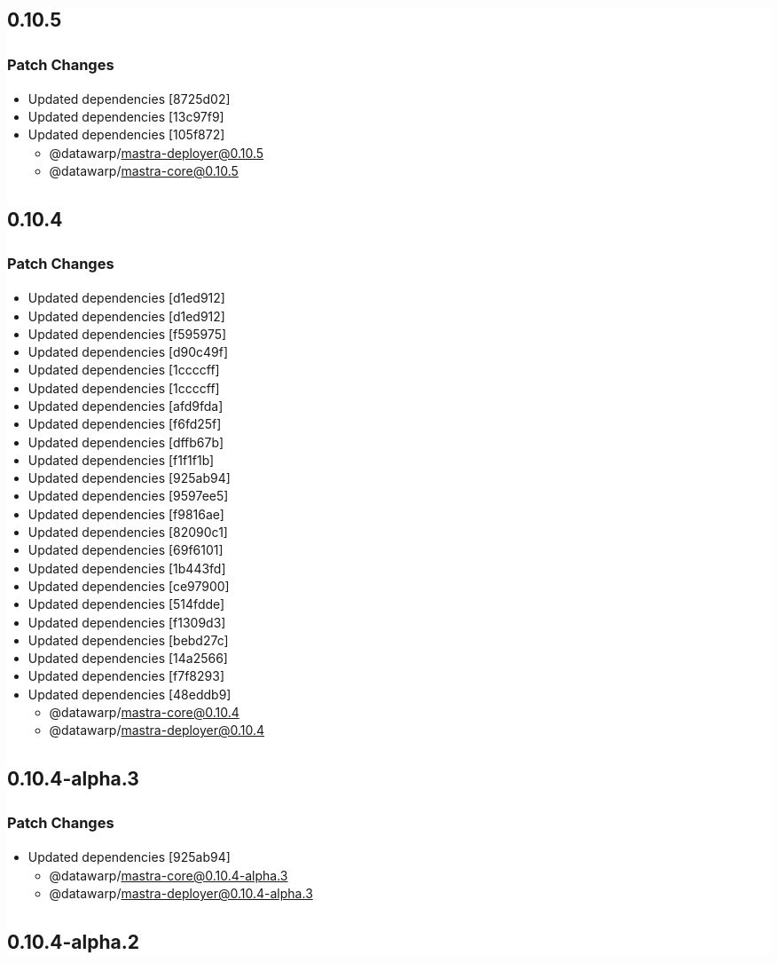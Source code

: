 ## 0.10.5

### Patch Changes

- Updated dependencies [8725d02]
- Updated dependencies [13c97f9]
- Updated dependencies [105f872]
  - @datawarp/mastra-deployer@0.10.5
  - @datawarp/mastra-core@0.10.5

## 0.10.4

### Patch Changes

- Updated dependencies [d1ed912]
- Updated dependencies [d1ed912]
- Updated dependencies [f595975]
- Updated dependencies [d90c49f]
- Updated dependencies [1ccccff]
- Updated dependencies [1ccccff]
- Updated dependencies [afd9fda]
- Updated dependencies [f6fd25f]
- Updated dependencies [dffb67b]
- Updated dependencies [f1f1f1b]
- Updated dependencies [925ab94]
- Updated dependencies [9597ee5]
- Updated dependencies [f9816ae]
- Updated dependencies [82090c1]
- Updated dependencies [69f6101]
- Updated dependencies [1b443fd]
- Updated dependencies [ce97900]
- Updated dependencies [514fdde]
- Updated dependencies [f1309d3]
- Updated dependencies [bebd27c]
- Updated dependencies [14a2566]
- Updated dependencies [f7f8293]
- Updated dependencies [48eddb9]
  - @datawarp/mastra-core@0.10.4
  - @datawarp/mastra-deployer@0.10.4

## 0.10.4-alpha.3

### Patch Changes

- Updated dependencies [925ab94]
  - @datawarp/mastra-core@0.10.4-alpha.3
  - @datawarp/mastra-deployer@0.10.4-alpha.3

## 0.10.4-alpha.2
